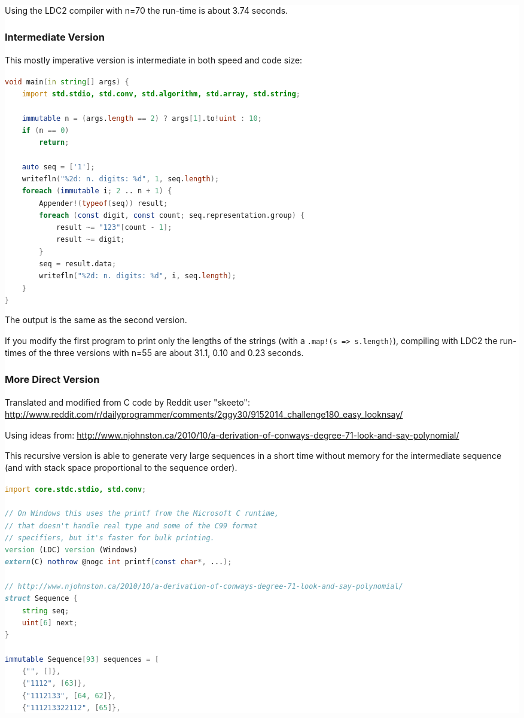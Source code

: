 Using the LDC2 compiler with n=70 the run-time is about 3.74 seconds.


### Intermediate Version

This mostly imperative version is intermediate in both speed and code size:

```d
void main(in string[] args) {
    import std.stdio, std.conv, std.algorithm, std.array, std.string;

    immutable n = (args.length == 2) ? args[1].to!uint : 10;
    if (n == 0)
        return;

    auto seq = ['1'];
    writefln("%2d: n. digits: %d", 1, seq.length);
    foreach (immutable i; 2 .. n + 1) {
        Appender!(typeof(seq)) result;
        foreach (const digit, const count; seq.representation.group) {
            result ~= "123"[count - 1];
            result ~= digit;
        }
        seq = result.data;
        writefln("%2d: n. digits: %d", i, seq.length);
    }
}
```

The output is the same as the second version.

If you modify the first program to print only the lengths of the strings 
(with a <code>.map!(s => s.length)</code>), 
compiling with LDC2 the run-times of the three versions 
with n=55 are about 31.1, 0.10 and 0.23 seconds.


### More Direct Version

Translated and modified from C code by Reddit user "skeeto":
http://www.reddit.com/r/dailyprogrammer/comments/2ggy30/9152014_challenge180_easy_looknsay/

Using ideas from:
http://www.njohnston.ca/2010/10/a-derivation-of-conways-degree-71-look-and-say-polynomial/

This recursive version is able to generate very large sequences in a short time without memory for the intermediate sequence (and with stack space proportional to the sequence order).


```d
import core.stdc.stdio, std.conv;

// On Windows this uses the printf from the Microsoft C runtime,
// that doesn't handle real type and some of the C99 format
// specifiers, but it's faster for bulk printing.
version (LDC) version (Windows)
extern(C) nothrow @nogc int printf(const char*, ...);

// http://www.njohnston.ca/2010/10/a-derivation-of-conways-degree-71-look-and-say-polynomial/
struct Sequence {
    string seq;
    uint[6] next;
}

immutable Sequence[93] sequences = [
    {"", []},
    {"1112", [63]},
    {"1112133", [64, 62]},
    {"111213322112", [65]},
```

[1]: 1
[2]: 11
[3]: 21
[4]: 1211
[5]: 111221
[6]: 312211
[7]: 13112221
[8]: 1113213211
[9]: 31131211131221
[10]: 13211311123113112211
[11]: 11131221133112132113212221
[12]: 3113112221232112111312211312113211
[13]: 1321132132111213122112311311222113111221131221
[14]: 11131221131211131231121113112221121321132132211331222113112211
[15]: 311311222113111231131112132112311321322112111312211312111322212311322113212221
[16]: 132113213221133112132113311211131221121321131211132221123113112221131112311332111213211322211312113211
[17]: 11131221131211132221232112111312212321123113112221121113122113111231133221121321132132211331121321231231121113122113322113111221131221
[18]: 31131122211311123113321112131221123113112211121312211213211321322112311311222113311213212322211211131221131211132221232112111312111213111213211231131122212322211331222113112211
[19]: 1321132132211331121321231231121113112221121321132122311211131122211211131221131211132221121321132132212321121113121112133221123113112221131112311332111213122112311311123112111331121113122112132113213211121332212311322113212221
[20]: 11131221131211132221232112111312111213111213211231132132211211131221131211221321123113213221123113112221131112311332211211131221131211132211121312211231131112311211232221121321132132211331121321231231121113112221121321133112132112312321123113112221121113122113121113123112112322111213211322211312113211
[1]: ggg
[2]: 3g
[3]: 131g
[4]: 1113111g
[5]: 3113311g
[6]: 132123211g
[7]: 11131211121312211g
[8]: 31131112311211131122211g
[9]: 132113311213211231132132211g
[10]: 11131221232112111312211213211312111322211g
[11]: 3113112211121312211231131122211211131221131112311332211g
[12]: 1321132122311211131122211213211321322112311311222113311213212322211g
[13]: 1113122113121122132112311321322112111312211312111322211213211321322123211211131211121332211g
[14]: 31131122211311122122111312211213211312111322211231131122211311123113322112111312211312111322111213122112311311123112112322211g
[15]: 132113213221133122112231131122211211131221131112311332211213211321322113311213212322211231131122211311123113223112111311222112132113311213211221121332211g
[16]: 11131221131211132221231122212213211321322112311311222113311213212322211211131221131211132221232112111312111213322112132113213221133112132113221321123113213221121113122123211211131221222112112322211g
[17]: 31131122211311123113321112132132112211131221131211132221121321132132212321121113121112133221123113112221131112311332111213122112311311123112112322211211131221131211132221232112111312211322111312211213211312111322211231131122111213122112311311221132211221121332211g